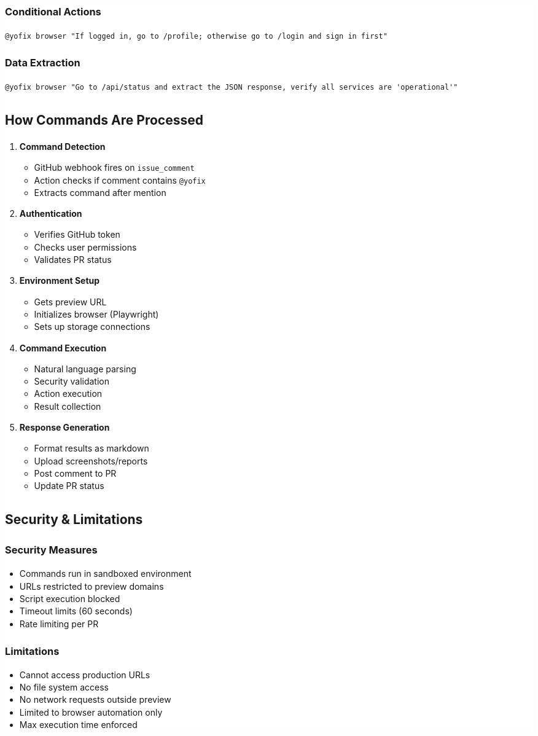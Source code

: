 ### Conditional Actions
```
@yofix browser "If logged in, go to /profile; otherwise go to /login and sign in first"
```

### Data Extraction
```
@yofix browser "Go to /api/status and extract the JSON response, verify all services are 'operational'"
```

## How Commands Are Processed

1. **Command Detection**
   - GitHub webhook fires on `issue_comment`
   - Action checks if comment contains `@yofix`
   - Extracts command after mention

2. **Authentication**
   - Verifies GitHub token
   - Checks user permissions
   - Validates PR status

3. **Environment Setup**
   - Gets preview URL
   - Initializes browser (Playwright)
   - Sets up storage connections

4. **Command Execution**
   - Natural language parsing
   - Security validation
   - Action execution
   - Result collection

5. **Response Generation**
   - Format results as markdown
   - Upload screenshots/reports
   - Post comment to PR
   - Update PR status

## Security & Limitations

### Security Measures
- Commands run in sandboxed environment
- URLs restricted to preview domains
- Script execution blocked
- Timeout limits (60 seconds)
- Rate limiting per PR

### Limitations
- Cannot access production URLs
- No file system access
- No network requests outside preview
- Limited to browser automation only
- Max execution time enforced
